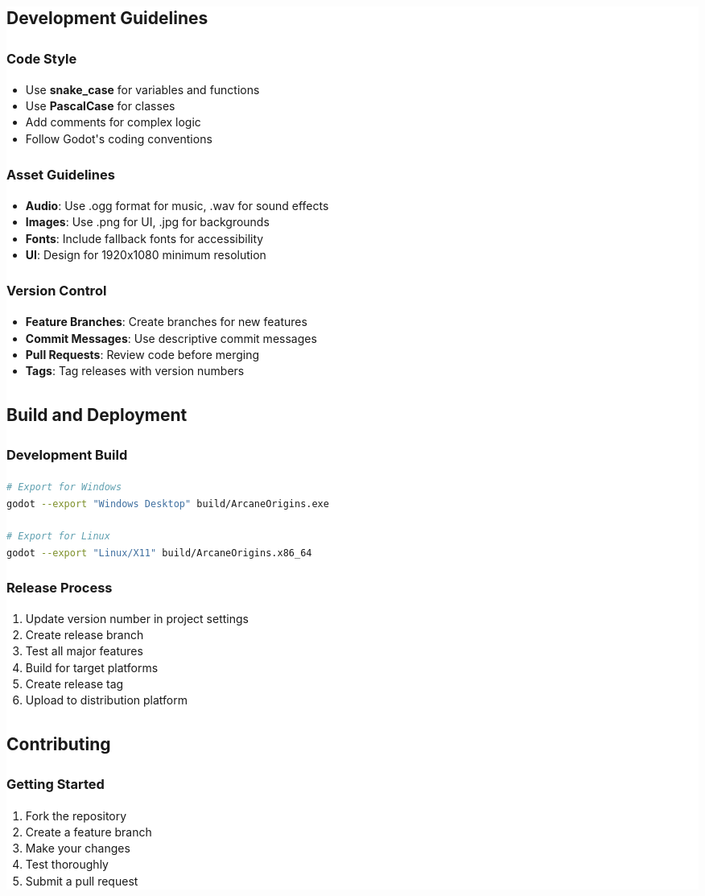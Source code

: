 ## Development Guidelines

### Code Style
- Use **snake_case** for variables and functions
- Use **PascalCase** for classes
- Add comments for complex logic
- Follow Godot's coding conventions

### Asset Guidelines
- **Audio**: Use .ogg format for music, .wav for sound effects
- **Images**: Use .png for UI, .jpg for backgrounds
- **Fonts**: Include fallback fonts for accessibility
- **UI**: Design for 1920x1080 minimum resolution

### Version Control
- **Feature Branches**: Create branches for new features
- **Commit Messages**: Use descriptive commit messages
- **Pull Requests**: Review code before merging
- **Tags**: Tag releases with version numbers

## Build and Deployment

### Development Build
```bash
# Export for Windows
godot --export "Windows Desktop" build/ArcaneOrigins.exe

# Export for Linux
godot --export "Linux/X11" build/ArcaneOrigins.x86_64
```

### Release Process
1. Update version number in project settings
2. Create release branch
3. Test all major features
4. Build for target platforms
5. Create release tag
6. Upload to distribution platform

## Contributing

### Getting Started
1. Fork the repository
2. Create a feature branch
3. Make your changes
4. Test thoroughly
5. Submit a pull request
